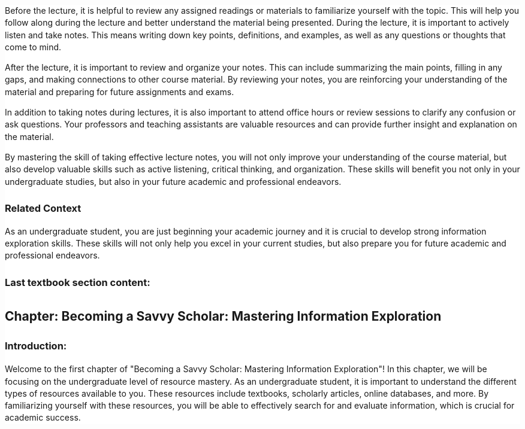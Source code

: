

Before the lecture, it is helpful to review any assigned readings or materials to familiarize yourself with the topic. This will help you follow along during the lecture and better understand the material being presented. During the lecture, it is important to actively listen and take notes. This means writing down key points, definitions, and examples, as well as any questions or thoughts that come to mind.



After the lecture, it is important to review and organize your notes. This can include summarizing the main points, filling in any gaps, and making connections to other course material. By reviewing your notes, you are reinforcing your understanding of the material and preparing for future assignments and exams.



In addition to taking notes during lectures, it is also important to attend office hours or review sessions to clarify any confusion or ask questions. Your professors and teaching assistants are valuable resources and can provide further insight and explanation on the material.



By mastering the skill of taking effective lecture notes, you will not only improve your understanding of the course material, but also develop valuable skills such as active listening, critical thinking, and organization. These skills will benefit you not only in your undergraduate studies, but also in your future academic and professional endeavors.





### Related Context

As an undergraduate student, you are just beginning your academic journey and it is crucial to develop strong information exploration skills. These skills will not only help you excel in your current studies, but also prepare you for future academic and professional endeavors.



### Last textbook section content:



## Chapter: Becoming a Savvy Scholar: Mastering Information Exploration



### Introduction:



Welcome to the first chapter of "Becoming a Savvy Scholar: Mastering Information Exploration"! In this chapter, we will be focusing on the undergraduate level of resource mastery. As an undergraduate student, it is important to understand the different types of resources available to you. These resources include textbooks, scholarly articles, online databases, and more. By familiarizing yourself with these resources, you will be able to effectively search for and evaluate information, which is crucial for academic success.


